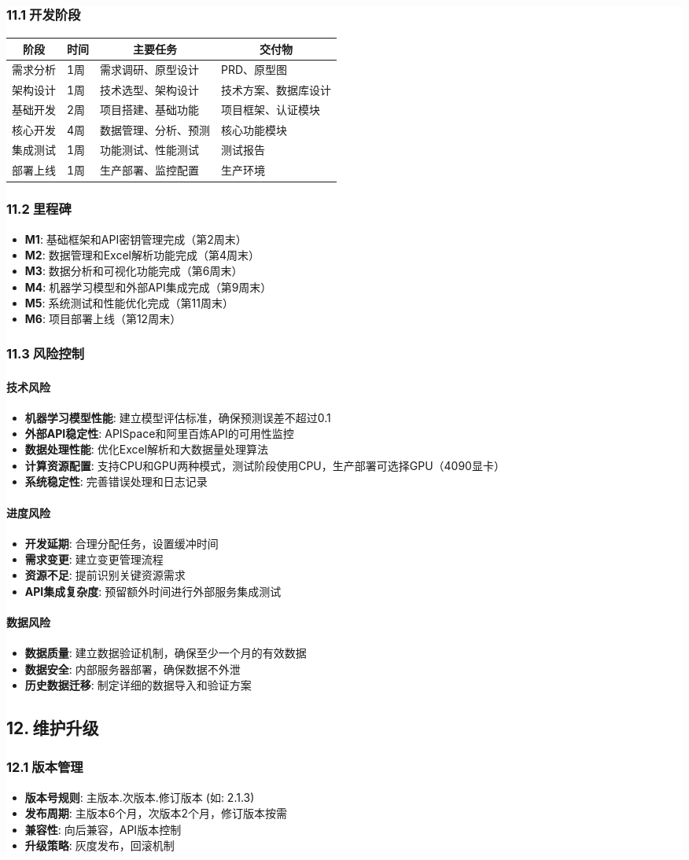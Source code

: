 ### 11.1 开发阶段
| 阶段 | 时间 | 主要任务 | 交付物 |
|------|------|----------|--------|
| 需求分析 | 1周 | 需求调研、原型设计 | PRD、原型图 |
| 架构设计 | 1周 | 技术选型、架构设计 | 技术方案、数据库设计 |
| 基础开发 | 2周 | 项目搭建、基础功能 | 项目框架、认证模块 |
| 核心开发 | 4周 | 数据管理、分析、预测 | 核心功能模块 |
| 集成测试 | 1周 | 功能测试、性能测试 | 测试报告 |
| 部署上线 | 1周 | 生产部署、监控配置 | 生产环境 |

### 11.2 里程碑
- **M1**: 基础框架和API密钥管理完成（第2周末）
- **M2**: 数据管理和Excel解析功能完成（第4周末）
- **M3**: 数据分析和可视化功能完成（第6周末）
- **M4**: 机器学习模型和外部API集成完成（第9周末）
- **M5**: 系统测试和性能优化完成（第11周末）
- **M6**: 项目部署上线（第12周末）

### 11.3 风险控制

#### 技术风险
- **机器学习模型性能**: 建立模型评估标准，确保预测误差不超过0.1
- **外部API稳定性**: APISpace和阿里百炼API的可用性监控
- **数据处理性能**: 优化Excel解析和大数据量处理算法
- **计算资源配置**: 支持CPU和GPU两种模式，测试阶段使用CPU，生产部署可选择GPU（4090显卡）
- **系统稳定性**: 完善错误处理和日志记录

#### 进度风险
- **开发延期**: 合理分配任务，设置缓冲时间
- **需求变更**: 建立变更管理流程
- **资源不足**: 提前识别关键资源需求
- **API集成复杂度**: 预留额外时间进行外部服务集成测试

#### 数据风险
- **数据质量**: 建立数据验证机制，确保至少一个月的有效数据
- **数据安全**: 内部服务器部署，确保数据不外泄
- **历史数据迁移**: 制定详细的数据导入和验证方案

## 12. 维护升级

### 12.1 版本管理
- **版本号规则**: 主版本.次版本.修订版本 (如: 2.1.3)
- **发布周期**: 主版本6个月，次版本2个月，修订版本按需
- **兼容性**: 向后兼容，API版本控制
- **升级策略**: 灰度发布，回滚机制
